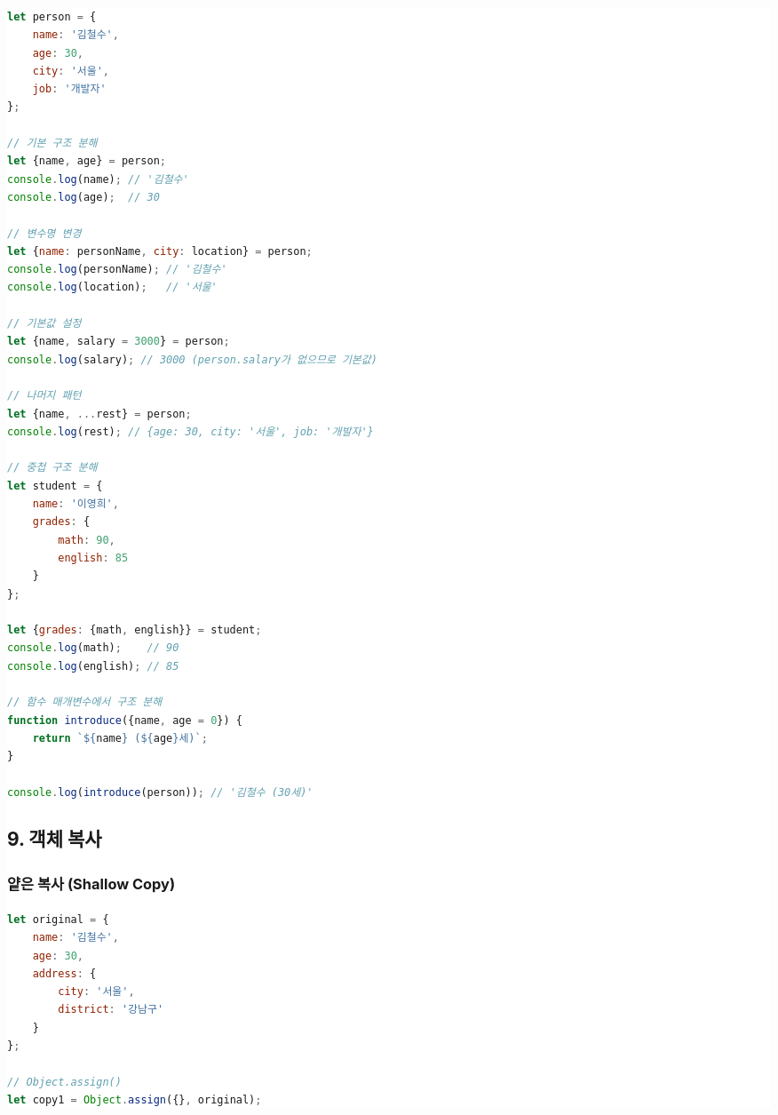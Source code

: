 ```javascript
let person = {
    name: '김철수',
    age: 30,
    city: '서울',
    job: '개발자'
};

// 기본 구조 분해
let {name, age} = person;
console.log(name); // '김철수'
console.log(age);  // 30

// 변수명 변경
let {name: personName, city: location} = person;
console.log(personName); // '김철수'
console.log(location);   // '서울'

// 기본값 설정
let {name, salary = 3000} = person;
console.log(salary); // 3000 (person.salary가 없으므로 기본값)

// 나머지 패턴
let {name, ...rest} = person;
console.log(rest); // {age: 30, city: '서울', job: '개발자'}

// 중첩 구조 분해
let student = {
    name: '이영희',
    grades: {
        math: 90,
        english: 85
    }
};

let {grades: {math, english}} = student;
console.log(math);    // 90
console.log(english); // 85

// 함수 매개변수에서 구조 분해
function introduce({name, age = 0}) {
    return `${name} (${age}세)`;
}

console.log(introduce(person)); // '김철수 (30세)'
```

## 9. 객체 복사

### 얕은 복사 (Shallow Copy)
```javascript
let original = {
    name: '김철수',
    age: 30,
    address: {
        city: '서울',
        district: '강남구'
    }
};

// Object.assign()
let copy1 = Object.assign({}, original);

```